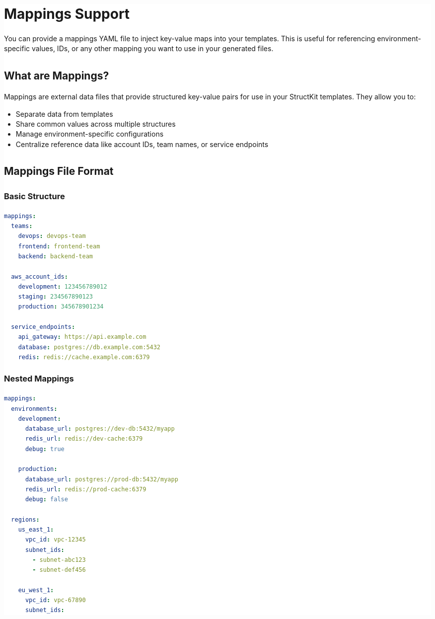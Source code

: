 # Mappings Support

You can provide a mappings YAML file to inject key-value maps into your templates. This is useful for referencing environment-specific values, IDs, or any other mapping you want to use in your generated files.

## What are Mappings?

Mappings are external data files that provide structured key-value pairs for use in your StructKit templates. They allow you to:

- Separate data from templates
- Share common values across multiple structures
- Manage environment-specific configurations
- Centralize reference data like account IDs, team names, or service endpoints

## Mappings File Format

### Basic Structure

```yaml
mappings:
  teams:
    devops: devops-team
    frontend: frontend-team
    backend: backend-team

  aws_account_ids:
    development: 123456789012
    staging: 234567890123
    production: 345678901234

  service_endpoints:
    api_gateway: https://api.example.com
    database: postgres://db.example.com:5432
    redis: redis://cache.example.com:6379
```

### Nested Mappings

```yaml
mappings:
  environments:
    development:
      database_url: postgres://dev-db:5432/myapp
      redis_url: redis://dev-cache:6379
      debug: true

    production:
      database_url: postgres://prod-db:5432/myapp
      redis_url: redis://prod-cache:6379
      debug: false

  regions:
    us_east_1:
      vpc_id: vpc-12345
      subnet_ids:
        - subnet-abc123
        - subnet-def456

    eu_west_1:
      vpc_id: vpc-67890
      subnet_ids:
```